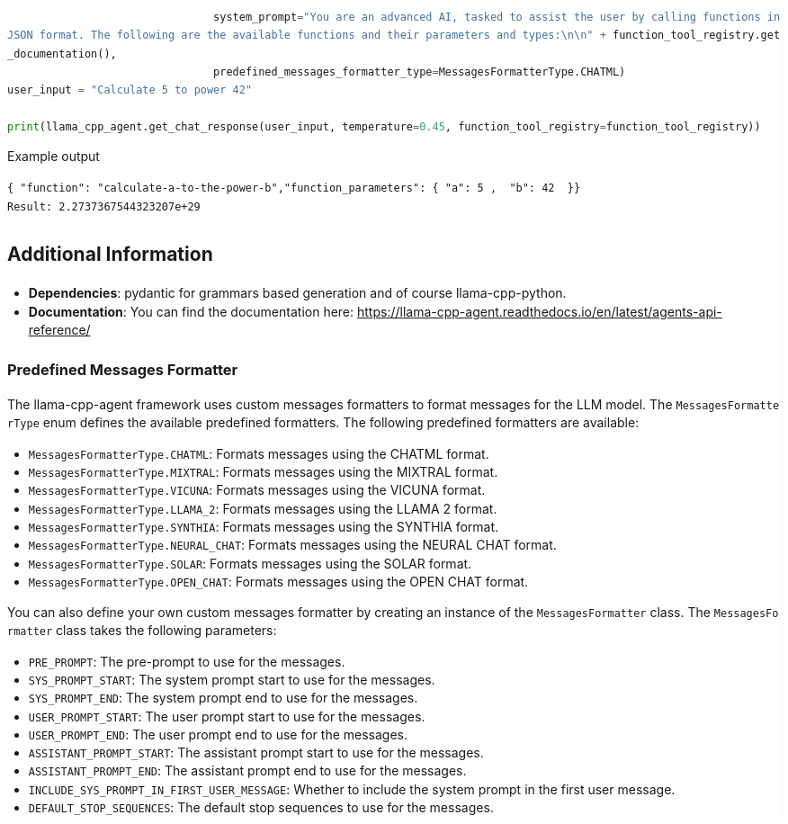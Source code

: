 ```python
                                system_prompt="You are an advanced AI, tasked to assist the user by calling functions in JSON format. The following are the available functions and their parameters and types:\n\n" + function_tool_registry.get_documentation(),
                                predefined_messages_formatter_type=MessagesFormatterType.CHATML)
user_input = "Calculate 5 to power 42"

print(llama_cpp_agent.get_chat_response(user_input, temperature=0.45, function_tool_registry=function_tool_registry))

```
Example output
```text
{ "function": "calculate-a-to-the-power-b","function_parameters": { "a": 5 ,  "b": 42  }}
Result: 2.2737367544323207e+29
```


## Additional Information
- **Dependencies**: pydantic for grammars based generation and of course llama-cpp-python.
- **Documentation**: You can find the documentation here: https://llama-cpp-agent.readthedocs.io/en/latest/agents-api-reference/

### Predefined Messages Formatter
The llama-cpp-agent framework uses custom messages formatters to format messages for the LLM model. The `MessagesFormatterType` enum defines the available predefined formatters. The following predefined formatters are available:


- `MessagesFormatterType.CHATML`: Formats messages using the CHATML format.
- `MessagesFormatterType.MIXTRAL`: Formats messages using the MIXTRAL format.
- `MessagesFormatterType.VICUNA`: Formats messages using the VICUNA format.
- `MessagesFormatterType.LLAMA_2`: Formats messages using the LLAMA 2 format.
- `MessagesFormatterType.SYNTHIA`: Formats messages using the SYNTHIA format.
- `MessagesFormatterType.NEURAL_CHAT`: Formats messages using the NEURAL CHAT format.
- `MessagesFormatterType.SOLAR`: Formats messages using the SOLAR format.
- `MessagesFormatterType.OPEN_CHAT`: Formats messages using the OPEN CHAT format.


You can also define your own custom messages formatter by creating an instance of the `MessagesFormatter` class.
The `MessagesFormatter` class takes the following parameters:


- `PRE_PROMPT`: The pre-prompt to use for the messages.
- `SYS_PROMPT_START`: The system prompt start to use for the messages.
- `SYS_PROMPT_END`: The system prompt end to use for the messages.
- `USER_PROMPT_START`: The user prompt start to use for the messages.
- `USER_PROMPT_END`: The user prompt end to use for the messages.
- `ASSISTANT_PROMPT_START`: The assistant prompt start to use for the messages.
- `ASSISTANT_PROMPT_END`: The assistant prompt end to use for the messages.
- `INCLUDE_SYS_PROMPT_IN_FIRST_USER_MESSAGE`: Whether to include the system prompt in the first user message.
- `DEFAULT_STOP_SEQUENCES`: The default stop sequences to use for the messages.




